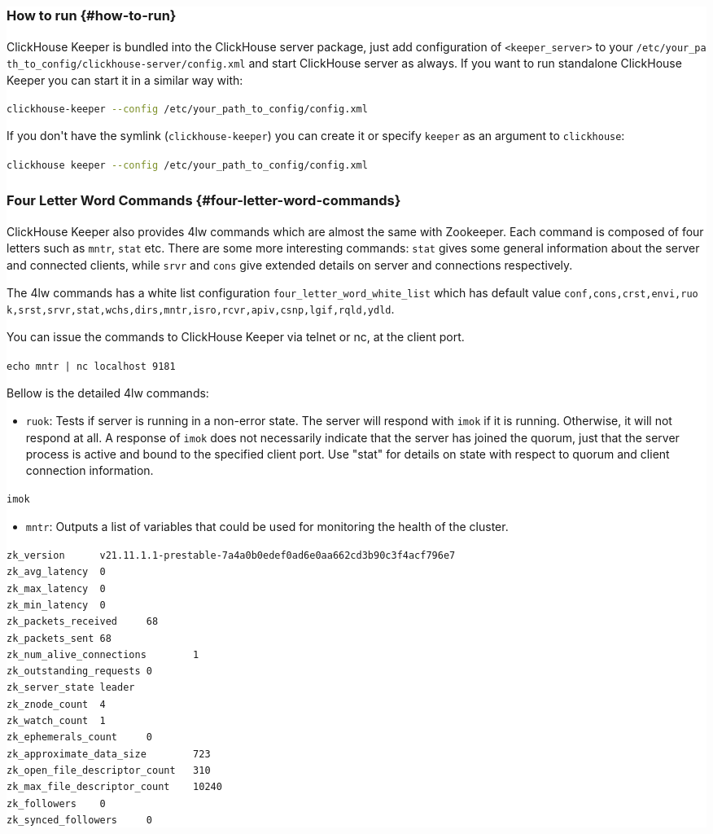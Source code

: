 ### How to run {#how-to-run}

ClickHouse Keeper is bundled into the ClickHouse server package, just add configuration of `<keeper_server>` to your `/etc/your_path_to_config/clickhouse-server/config.xml` and start ClickHouse server as always. If you want to run standalone ClickHouse Keeper you can start it in a similar way with:

```bash
clickhouse-keeper --config /etc/your_path_to_config/config.xml
```

If you don't have the symlink (`clickhouse-keeper`) you can create it or specify `keeper` as an argument to `clickhouse`:

```bash
clickhouse keeper --config /etc/your_path_to_config/config.xml
```

### Four Letter Word Commands {#four-letter-word-commands}

ClickHouse Keeper also provides 4lw commands which are almost the same with Zookeeper. Each command is composed of four letters such as `mntr`, `stat` etc. There are some more interesting commands: `stat` gives some general information about the server and connected clients, while `srvr` and `cons` give extended details on server and connections respectively.

The 4lw commands has a white list configuration `four_letter_word_white_list` which has default value `conf,cons,crst,envi,ruok,srst,srvr,stat,wchs,dirs,mntr,isro,rcvr,apiv,csnp,lgif,rqld,ydld`.

You can issue the commands to ClickHouse Keeper via telnet or nc, at the client port.

```
echo mntr | nc localhost 9181
```

Bellow is the detailed 4lw commands:

- `ruok`: Tests if server is running in a non-error state. The server will respond with `imok` if it is running. Otherwise, it will not respond at all. A response of `imok` does not necessarily indicate that the server has joined the quorum, just that the server process is active and bound to the specified client port. Use "stat" for details on state with respect to quorum and client connection information.

```
imok
```

- `mntr`: Outputs a list of variables that could be used for monitoring the health of the cluster.

```
zk_version      v21.11.1.1-prestable-7a4a0b0edef0ad6e0aa662cd3b90c3f4acf796e7
zk_avg_latency  0
zk_max_latency  0
zk_min_latency  0
zk_packets_received     68
zk_packets_sent 68
zk_num_alive_connections        1
zk_outstanding_requests 0
zk_server_state leader
zk_znode_count  4
zk_watch_count  1
zk_ephemerals_count     0
zk_approximate_data_size        723
zk_open_file_descriptor_count   310
zk_max_file_descriptor_count    10240
zk_followers    0
zk_synced_followers     0
```
